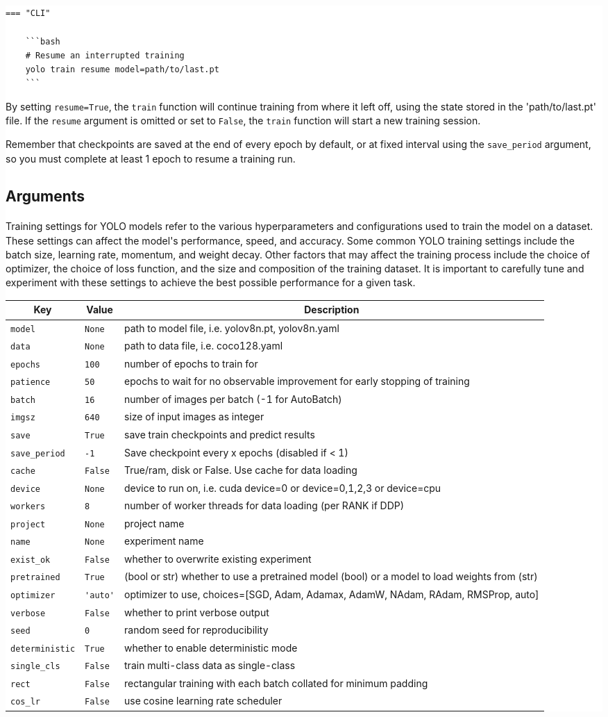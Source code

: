     === "CLI"

        ```bash
        # Resume an interrupted training
        yolo train resume model=path/to/last.pt
        ```

By setting `resume=True`, the `train` function will continue training from where it left off, using the state stored in the 'path/to/last.pt' file. If the `resume` argument is omitted or set to `False`, the `train` function will start a new training session.

Remember that checkpoints are saved at the end of every epoch by default, or at fixed interval using the `save_period` argument, so you must complete at least 1 epoch to resume a training run.

## Arguments

Training settings for YOLO models refer to the various hyperparameters and configurations used to train the model on a dataset. These settings can affect the model's performance, speed, and accuracy. Some common YOLO training settings include the batch size, learning rate, momentum, and weight decay. Other factors that may affect the training process include the choice of optimizer, the choice of loss function, and the size and composition of the training dataset. It is important to carefully tune and experiment with these settings to achieve the best possible performance for a given task.

| Key               | Value          | Description                                                                                    |
|-------------------|----------------|------------------------------------------------------------------------------------------------|
| `model`           | `None`         | path to model file, i.e. yolov8n.pt, yolov8n.yaml                                              |
| `data`            | `None`         | path to data file, i.e. coco128.yaml                                                           |
| `epochs`          | `100`          | number of epochs to train for                                                                  |
| `patience`        | `50`           | epochs to wait for no observable improvement for early stopping of training                    |
| `batch`           | `16`           | number of images per batch (-1 for AutoBatch)                                                  |
| `imgsz`           | `640`          | size of input images as integer                                                                |
| `save`            | `True`         | save train checkpoints and predict results                                                     |
| `save_period`     | `-1`           | Save checkpoint every x epochs (disabled if < 1)                                               |
| `cache`           | `False`        | True/ram, disk or False. Use cache for data loading                                            |
| `device`          | `None`         | device to run on, i.e. cuda device=0 or device=0,1,2,3 or device=cpu                           |
| `workers`         | `8`            | number of worker threads for data loading (per RANK if DDP)                                    |
| `project`         | `None`         | project name                                                                                   |
| `name`            | `None`         | experiment name                                                                                |
| `exist_ok`        | `False`        | whether to overwrite existing experiment                                                       |
| `pretrained`      | `True`         | (bool or str) whether to use a pretrained model (bool) or a model to load weights from (str)   |
| `optimizer`       | `'auto'`       | optimizer to use, choices=[SGD, Adam, Adamax, AdamW, NAdam, RAdam, RMSProp, auto]              |
| `verbose`         | `False`        | whether to print verbose output                                                                |
| `seed`            | `0`            | random seed for reproducibility                                                                |
| `deterministic`   | `True`         | whether to enable deterministic mode                                                           |
| `single_cls`      | `False`        | train multi-class data as single-class                                                         |
| `rect`            | `False`        | rectangular training with each batch collated for minimum padding                              |
| `cos_lr`          | `False`        | use cosine learning rate scheduler                                                             |